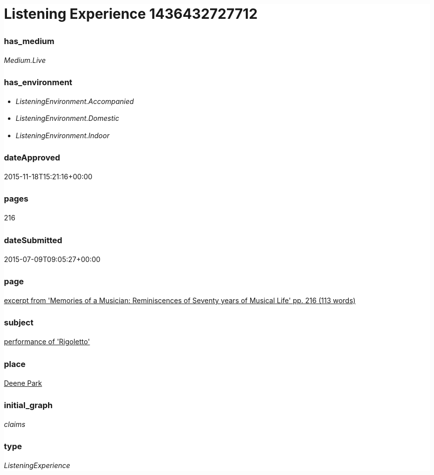 # Listening Experience 1436432727712

### has_medium


*Medium.Live*

### has_environment

 - *ListeningEnvironment.Accompanied*

 - *ListeningEnvironment.Domestic*

 - *ListeningEnvironment.Indoor*

### dateApproved


2015-11-18T15:21:16+00:00

### pages


216

### dateSubmitted


2015-07-09T09:05:27+00:00

### page


[excerpt from 'Memories of a Musician: Reminiscences of Seventy years of Musical Life' pp. 216 (113 words)](#excerpt-from-'Memories-of-a-Musician-Reminiscences-of-Seventy-years-of-Musical-Life'-pp.-216-(113-words))

### subject


[performance of 'Rigoletto'](#performance-of-'Rigoletto')

### place


[Deene Park](#Deene-Park)

### initial_graph


*claims*

### type


*ListeningExperience*
